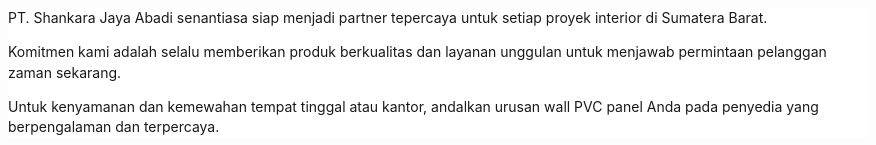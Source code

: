 PT. Shankara Jaya Abadi senantiasa siap menjadi partner tepercaya untuk setiap proyek interior di Sumatera Barat.

Komitmen kami adalah selalu memberikan produk berkualitas dan layanan unggulan untuk menjawab permintaan pelanggan zaman sekarang.

Untuk kenyamanan dan kemewahan tempat tinggal atau kantor, andalkan urusan wall PVC panel Anda pada penyedia yang berpengalaman dan terpercaya.